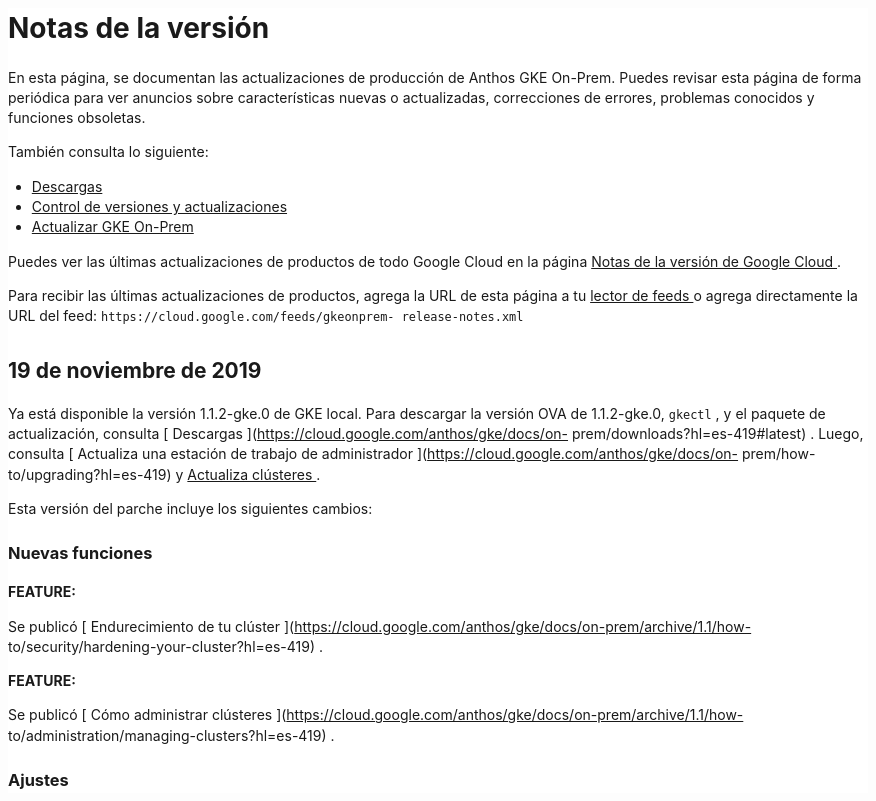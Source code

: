 #  Notas de la versión

En esta página, se documentan las actualizaciones de producción de Anthos GKE
On-Prem. Puedes revisar esta página de forma periódica para ver anuncios sobre
características nuevas o actualizadas, correcciones de errores, problemas
conocidos y funciones obsoletas.

También consulta lo siguiente:

  * [ Descargas ](https://cloud.google.com/anthos/gke/docs/on-prem/downloads?hl=es-419)
  * [ Control de versiones y actualizaciones ](https://cloud.google.com/anthos/gke/docs/on-prem/versioning-and-upgrades?hl=es-419)
  * [ Actualizar GKE On-Prem ](https://cloud.google.com/anthos/gke/docs/on-prem/how-to/upgrading?hl=es-419)

Puedes ver las últimas actualizaciones de productos de todo Google Cloud en la
página [ Notas de la versión de Google Cloud
](https://cloud.google.com/release-notes?hl=es-419) .

Para recibir las últimas actualizaciones de productos, agrega la URL de esta
página a tu [ lector de feeds
](https://wikipedia.org/wiki/Comparison_of_feed_aggregators) o agrega
directamente la URL del feed: ` https://cloud.google.com/feeds/gkeonprem-
release-notes.xml `

##  19 de noviembre de 2019

Ya está disponible la versión 1.1.2-gke.0 de GKE local. Para descargar la
versión OVA de 1.1.2-gke.0, ` gkectl ` , y el paquete de actualización,
consulta [ Descargas ](https://cloud.google.com/anthos/gke/docs/on-
prem/downloads?hl=es-419#latest) . Luego, consulta [ Actualiza una estación de
trabajo de administrador ](https://cloud.google.com/anthos/gke/docs/on-
prem/how-to/upgrading?hl=es-419) y [ Actualiza clústeres
](https://cloud.google.com/anthos/gke/docs/on-prem/how-to/upgrading?hl=es-419)
.

Esta versión del parche incluye los siguientes cambios:

###  Nuevas funciones

**FEATURE:**

Se publicó [ Endurecimiento de tu clúster
](https://cloud.google.com/anthos/gke/docs/on-prem/archive/1.1/how-
to/security/hardening-your-cluster?hl=es-419) .

**FEATURE:**

Se publicó [ Cómo administrar clústeres
](https://cloud.google.com/anthos/gke/docs/on-prem/archive/1.1/how-
to/administration/managing-clusters?hl=es-419) .

###  Ajustes
